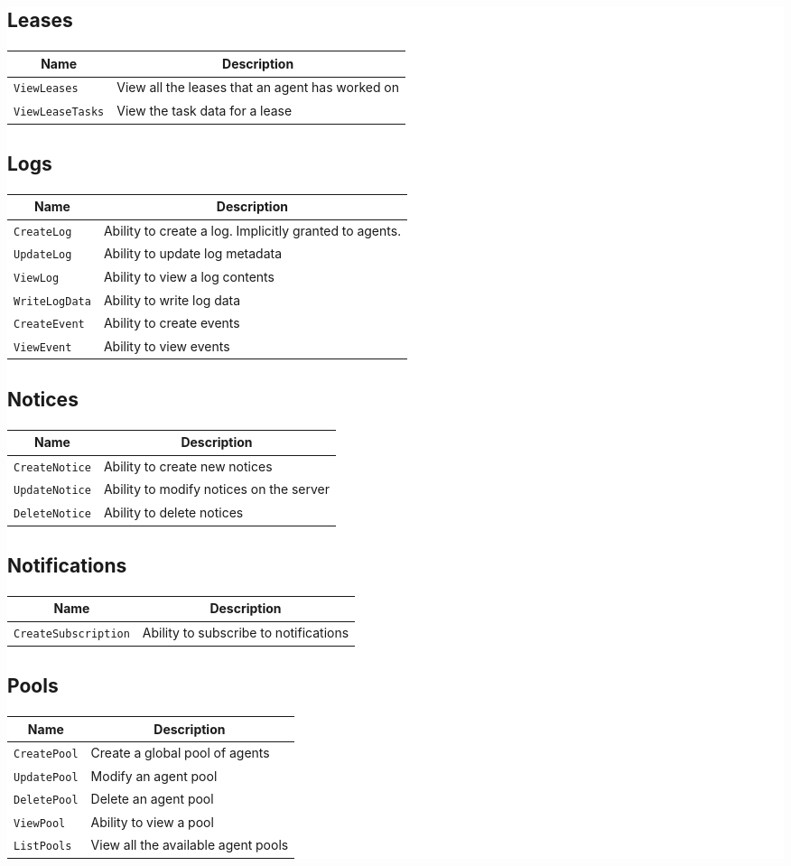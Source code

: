 ## Leases

| Name | Description |
| ---- | ----------- |
| `ViewLeases` | View all the leases that an agent has worked on |
| `ViewLeaseTasks` | View the task data for a lease |

## Logs

| Name | Description |
| ---- | ----------- |
| `CreateLog` | Ability to create a log. Implicitly granted to agents. |
| `UpdateLog` | Ability to update log metadata |
| `ViewLog` | Ability to view a log contents |
| `WriteLogData` | Ability to write log data |
| `CreateEvent` | Ability to create events |
| `ViewEvent` | Ability to view events |

## Notices

| Name | Description |
| ---- | ----------- |
| `CreateNotice` | Ability to create new notices |
| `UpdateNotice` | Ability to modify notices on the server |
| `DeleteNotice` | Ability to delete notices |

## Notifications

| Name | Description |
| ---- | ----------- |
| `CreateSubscription` | Ability to subscribe to notifications |

## Pools

| Name | Description |
| ---- | ----------- |
| `CreatePool` | Create a global pool of agents |
| `UpdatePool` | Modify an agent pool |
| `DeletePool` | Delete an agent pool |
| `ViewPool` | Ability to view a pool |
| `ListPools` | View all the available agent pools |
